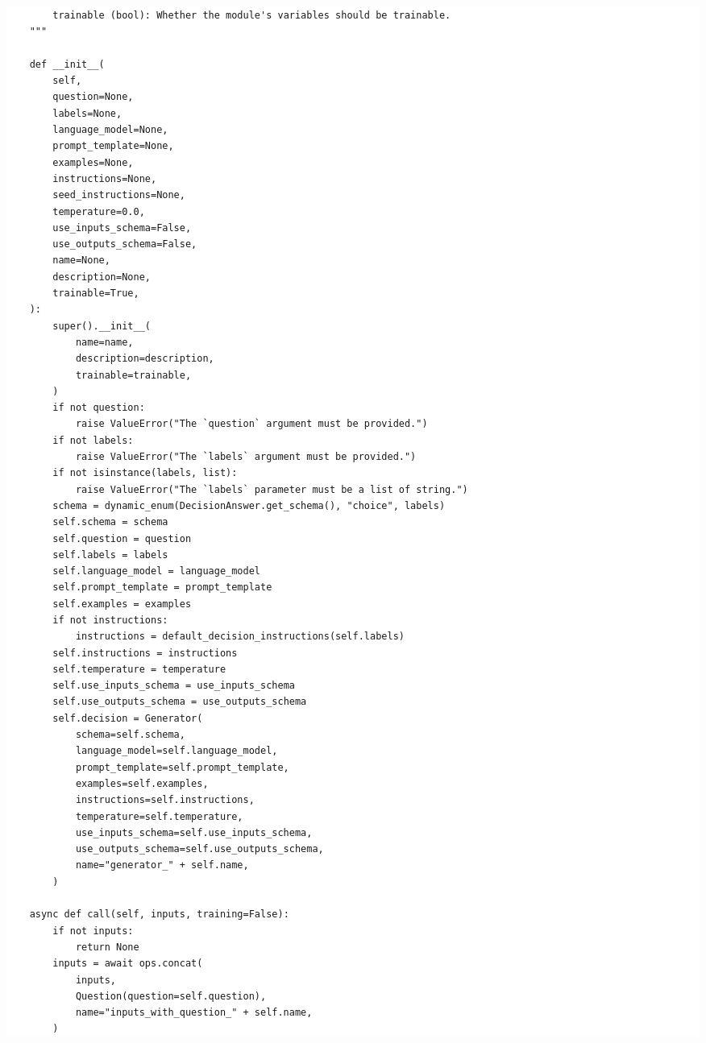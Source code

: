 ````
        trainable (bool): Whether the module's variables should be trainable.
    """

    def __init__(
        self,
        question=None,
        labels=None,
        language_model=None,
        prompt_template=None,
        examples=None,
        instructions=None,
        seed_instructions=None,
        temperature=0.0,
        use_inputs_schema=False,
        use_outputs_schema=False,
        name=None,
        description=None,
        trainable=True,
    ):
        super().__init__(
            name=name,
            description=description,
            trainable=trainable,
        )
        if not question:
            raise ValueError("The `question` argument must be provided.")
        if not labels:
            raise ValueError("The `labels` argument must be provided.")
        if not isinstance(labels, list):
            raise ValueError("The `labels` parameter must be a list of string.")
        schema = dynamic_enum(DecisionAnswer.get_schema(), "choice", labels)
        self.schema = schema
        self.question = question
        self.labels = labels
        self.language_model = language_model
        self.prompt_template = prompt_template
        self.examples = examples
        if not instructions:
            instructions = default_decision_instructions(self.labels)
        self.instructions = instructions
        self.temperature = temperature
        self.use_inputs_schema = use_inputs_schema
        self.use_outputs_schema = use_outputs_schema
        self.decision = Generator(
            schema=self.schema,
            language_model=self.language_model,
            prompt_template=self.prompt_template,
            examples=self.examples,
            instructions=self.instructions,
            temperature=self.temperature,
            use_inputs_schema=self.use_inputs_schema,
            use_outputs_schema=self.use_outputs_schema,
            name="generator_" + self.name,
        )

    async def call(self, inputs, training=False):
        if not inputs:
            return None
        inputs = await ops.concat(
            inputs,
            Question(question=self.question),
            name="inputs_with_question_" + self.name,
        )
````